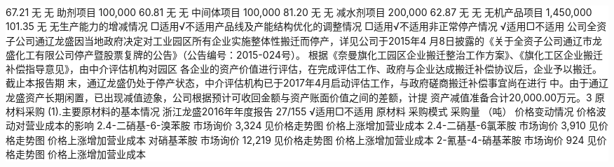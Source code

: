 67.21
无
无
助剂项目
100,000
60.81
无
无
中间体项目
100,000
81.20
无
无
减水剂项目
200,000
62.87
无
无
无机产品项目
1,450,000
101.35
无
无生产能力的增减情况
□适用√不适用产品线及产能结构优化的调整情况
□适用√不适用非正常停产情况
√适用□不适用
公司全资子公司通辽龙盛因当地政府决定对工业园区所有企业实施整体性搬迁而停产，详见公司于2015年4
月8日披露的《关于全资子公司通辽市龙盛化工有限公司停产暨股票复牌的公告》（公告编号：2015-024号）。
根据《奈曼旗化工园区企业搬迁整治工作方案》、《旗化工区企业搬迁补偿指导意见》，由中介评估机构对园区
各企业的资产价值进行评估，在完成评估工作、政府与企业达成搬迁补偿协议后，企业予以搬迁。截止本报告期
末，通辽龙盛仍处于停产状态，中介评估机构已于2017年4月启动评估工作，与政府磋商搬迁补偿事宜尚在进行
中。由于通辽龙盛资产长期闲置，已出现减值迹象，公司根据预计可收回金额与资产账面价值之间的差额，计提
资产减值准备合计20,000.00万元。3
原材料采购
(1).主要原材料的基本情况
浙江龙盛2016年年度报告
27/155
√适用□不适用
原材料
采购模式
采购量
（吨）
价格变动情况
价格波动对营业成本的影响
2.4-二硝基-6-溴苯胺
市场询价
3,324
见价格走势图
价格上涨增加营业成本
2.4-二硝基-6氯苯胺
市场询价
3,910
见价格走势图
价格上涨增加营业成本
对硝基苯胺
市场询价
12,219
见价格走势图
价格上涨增加营业成本
2-氰基-4-硝基苯胺
市场询价
924
见价格走势图
价格上涨增加营业成本